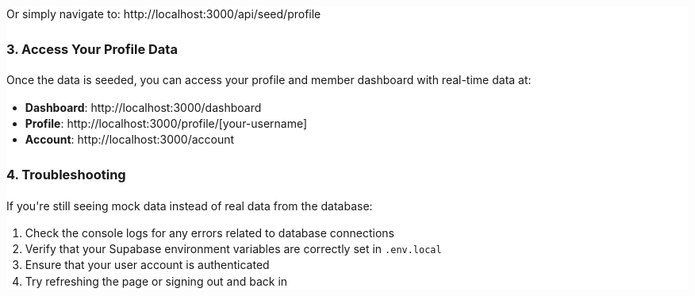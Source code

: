    Or simply navigate to: http://localhost:3000/api/seed/profile

### 3. Access Your Profile Data

Once the data is seeded, you can access your profile and member dashboard with real-time data at:

- **Dashboard**: http://localhost:3000/dashboard
- **Profile**: http://localhost:3000/profile/[your-username]
- **Account**: http://localhost:3000/account

### 4. Troubleshooting

If you're still seeing mock data instead of real data from the database:

1. Check the console logs for any errors related to database connections
2. Verify that your Supabase environment variables are correctly set in `.env.local`
3. Ensure that your user account is authenticated
4. Try refreshing the page or signing out and back in
